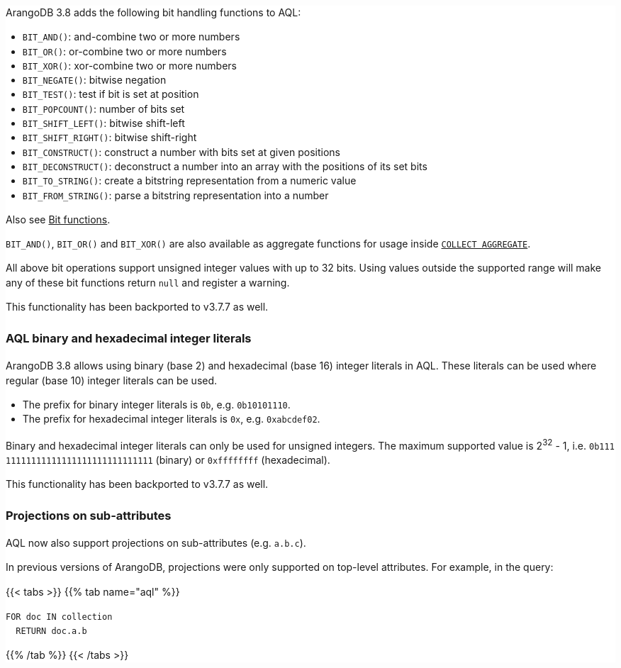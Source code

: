 ArangoDB 3.8 adds the following bit handling functions to AQL:

- `BIT_AND()`: and-combine two or more numbers
- `BIT_OR()`: or-combine two or more numbers
- `BIT_XOR()`: xor-combine two or more numbers
- `BIT_NEGATE()`: bitwise negation
- `BIT_TEST()`: test if bit is set at position
- `BIT_POPCOUNT()`: number of bits set
- `BIT_SHIFT_LEFT()`: bitwise shift-left
- `BIT_SHIFT_RIGHT()`: bitwise shift-right
- `BIT_CONSTRUCT()`: construct a number with bits set at given positions
- `BIT_DECONSTRUCT()`: deconstruct a number into an array with the positions of its set bits
- `BIT_TO_STRING()`: create a bitstring representation from a numeric value
- `BIT_FROM_STRING()`: parse a bitstring representation into a number

Also see [Bit functions](../../aql/functions/functions-bit).

`BIT_AND()`, `BIT_OR()` and `BIT_XOR()` are also available as aggregate
functions for usage inside [`COLLECT AGGREGATE`](../../aql/high-level-operations/operations-collect#aggregation).

All above bit operations support unsigned integer values with up to 32 bits.
Using values outside the supported range will make any of these bit functions
return `null` and register a warning.

This functionality has been backported to v3.7.7 as well.

### AQL binary and hexadecimal integer literals

ArangoDB 3.8 allows using binary (base 2) and hexadecimal (base 16) integer
literals in AQL. These literals can be used where regular (base 10) integer
literals can be used.

- The prefix for binary integer literals is `0b`, e.g. `0b10101110`.
- The prefix for hexadecimal integer literals is `0x`, e.g. `0xabcdef02`.

Binary and hexadecimal integer literals can only be used for unsigned integers.
The maximum supported value is 2<sup>32</sup> - 1, i.e.
`0b11111111111111111111111111111111` (binary) or `0xffffffff` (hexadecimal).

This functionality has been backported to v3.7.7 as well.

### Projections on sub-attributes

AQL now also support projections on sub-attributes (e.g. `a.b.c`).

In previous versions of ArangoDB, projections were only supported on top-level
attributes. For example, in the query:

{{< tabs >}}
{{% tab name="aql" %}}
```aql
FOR doc IN collection
  RETURN doc.a.b
```
{{% /tab %}}
{{< /tabs >}}
